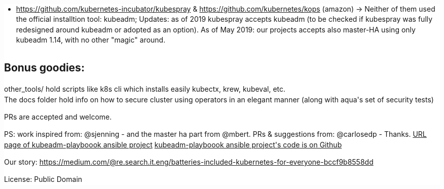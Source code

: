 - https://github.com/kubernetes-incubator/kubespray & https://github.com/kubernetes/kops (amazon) -> Neither of them used the official installtion tool: kubeadm; Updates: as of 2019 kubespray accepts kubeadm (to be checked if kubespray was fully redesigned around kubeadm or adopted as an option). As of May 2019: our projects accepts also master-HA using only kubeadm 1.14, with no other "magic" around.

## Bonus goodies:
other_tools/ hold scripts like k8s cli which installs easily kubectx, krew, kubeval, etc.    
The docs folder hold info on how to secure cluster using operators in an elegant manner (along with aqua's set of security tests)    

PRs are accepted and welcome.

PS: work inspired from: @sjenning - and the master ha part from @mbert. PRs & suggestions from: @carlosedp - Thanks.
[URL page of kubeadm-playboook ansible project](https://researchiteng.github.io/kubeadm-playbook/)
[kubeadm-playboook ansible project's code is on Github](https://github.com/ReSearchITEng/kubeadm-playbook)

Our story: https://medium.com/@re.search.it.eng/batteries-included-kubernetes-for-everyone-bccf9b8558dd

License: Public Domain 


